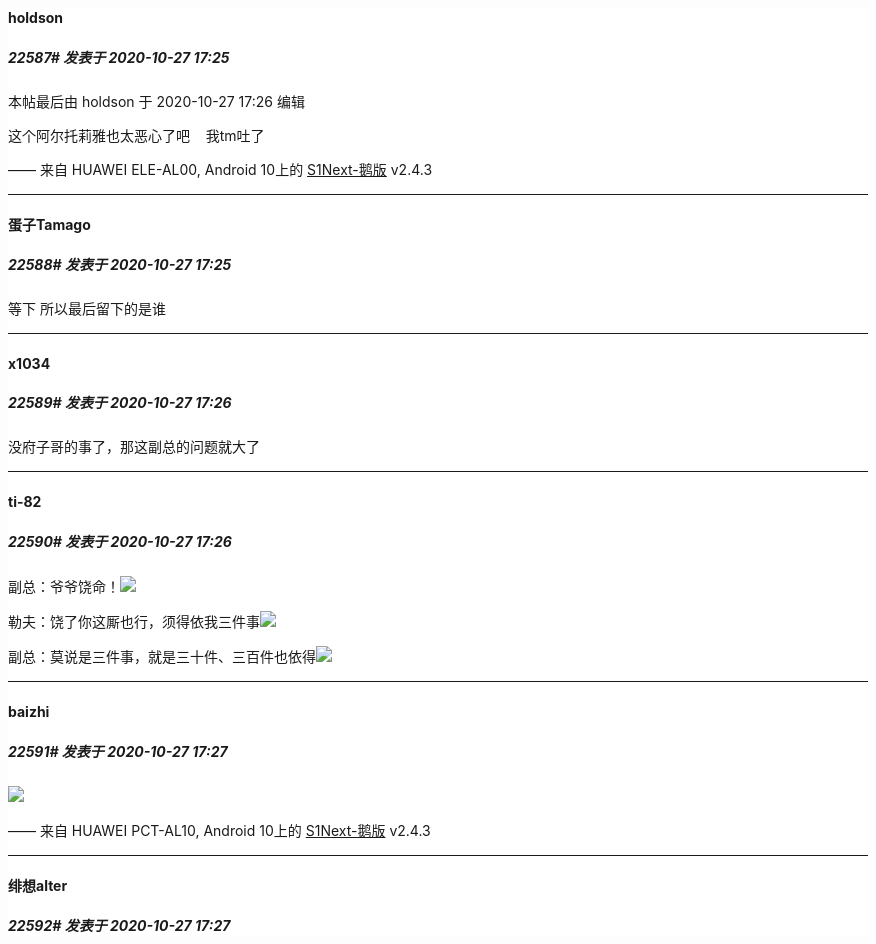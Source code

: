 ####  holdson  
##### 22587#       发表于 2020-10-27 17:25


 本帖最后由 holdson 于 2020-10-27 17:26 编辑 

这个阿尔托莉雅也太恶心了吧    
我tm吐了

—— 来自 HUAWEI ELE-AL00, Android 10上的 [S1Next-鹅版](https://github.com/ykrank/S1-Next/releases) v2.4.3


*****

####  蛋子Tamago  
##### 22588#       发表于 2020-10-27 17:25


等下 所以最后留下的是谁


*****

####  x1034  
##### 22589#       发表于 2020-10-27 17:26


没府子哥的事了，那这副总的问题就大了


*****

####  ti-82  
##### 22590#       发表于 2020-10-27 17:26


副总：爷爷饶命！<img src="https://static.saraba1st.com/image/smiley/face2017/143.png" referrerpolicy="no-referrer">

勒夫：饶了你这厮也行，须得依我三件事<img src="https://static.saraba1st.com/image/smiley/face2017/127.png" referrerpolicy="no-referrer">

副总：莫说是三件事，就是三十件、三百件也依得<img src="https://static.saraba1st.com/image/smiley/face2017/143.png" referrerpolicy="no-referrer">


*****

####  baizhi  
##### 22591#       发表于 2020-10-27 17:27


<img src="https://static.saraba1st.com/image/smiley/face2017/067.png" referrerpolicy="no-referrer">

—— 来自 HUAWEI PCT-AL10, Android 10上的 [S1Next-鹅版](https://github.com/ykrank/S1-Next/releases) v2.4.3


*****

####  绯想alter  
##### 22592#       发表于 2020-10-27 17:27
